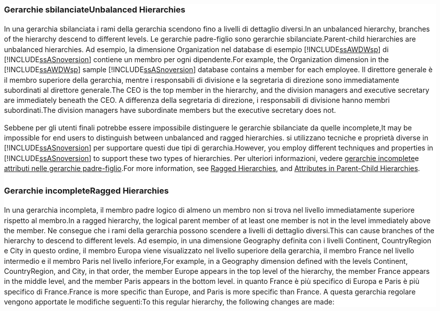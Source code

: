 ### <a name="unbalanced-hierarchies"></a><span data-ttu-id="9fc5e-160">Gerarchie sbilanciate</span><span class="sxs-lookup"><span data-stu-id="9fc5e-160">Unbalanced Hierarchies</span></span>  
 <span data-ttu-id="9fc5e-161">In una gerarchia sbilanciata i rami della gerarchia scendono fino a livelli di dettaglio diversi.</span><span class="sxs-lookup"><span data-stu-id="9fc5e-161">In an unbalanced hierarchy, branches of the hierarchy descend to different levels.</span></span> <span data-ttu-id="9fc5e-162">Le gerarchie padre-figlio sono gerarchie sbilanciate.</span><span class="sxs-lookup"><span data-stu-id="9fc5e-162">Parent-child hierarchies are unbalanced hierarchies.</span></span> <span data-ttu-id="9fc5e-163">Ad esempio, la dimensione Organization nel database di esempio [!INCLUDE[ssAWDWsp](../../includes/ssawdwsp-md.md)] di [!INCLUDE[ssASnoversion](../../includes/ssasnoversion-md.md)] contiene un membro per ogni dipendente.</span><span class="sxs-lookup"><span data-stu-id="9fc5e-163">For example, the Organization dimension in the [!INCLUDE[ssAWDWsp](../../includes/ssawdwsp-md.md)] sample [!INCLUDE[ssASnoversion](../../includes/ssasnoversion-md.md)] database contains a member for each employee.</span></span> <span data-ttu-id="9fc5e-164">Il direttore generale è il membro superiore della gerarchia, mentre i responsabili di divisione e la segretaria di direzione sono immediatamente subordinati al direttore generale.</span><span class="sxs-lookup"><span data-stu-id="9fc5e-164">The CEO is the top member in the hierarchy, and the division managers and executive secretary are immediately beneath the CEO.</span></span> <span data-ttu-id="9fc5e-165">A differenza della segretaria di direzione, i responsabili di divisione hanno membri subordinati.</span><span class="sxs-lookup"><span data-stu-id="9fc5e-165">The division managers have subordinate members but the executive secretary does not.</span></span>  
  
 <span data-ttu-id="9fc5e-166">Sebbene per gli utenti finali potrebbe essere impossibile distinguere le gerarchie sbilanciate da quelle incomplete,</span><span class="sxs-lookup"><span data-stu-id="9fc5e-166">It may be impossible for end users to distinguish between unbalanced and ragged hierarchies.</span></span> <span data-ttu-id="9fc5e-167">si utilizzano tecniche e proprietà diverse in [!INCLUDE[ssASnoversion](../../includes/ssasnoversion-md.md)] per supportare questi due tipi di gerarchia.</span><span class="sxs-lookup"><span data-stu-id="9fc5e-167">However, you employ different techniques and properties in [!INCLUDE[ssASnoversion](../../includes/ssasnoversion-md.md)] to support these two types of hierarchies.</span></span> <span data-ttu-id="9fc5e-168">Per ulteriori informazioni, vedere [gerarchie incomplete](../multidimensional-models/user-defined-hierarchies-ragged-hierarchies.md)e [attributi nelle gerarchie padre-figlio](../multidimensional-models/parent-child-dimension-attributes.md).</span><span class="sxs-lookup"><span data-stu-id="9fc5e-168">For more information, see [Ragged Hierarchies](../multidimensional-models/user-defined-hierarchies-ragged-hierarchies.md), and [Attributes in Parent-Child Hierarchies](../multidimensional-models/parent-child-dimension-attributes.md).</span></span>  
  
### <a name="ragged-hierarchies"></a><span data-ttu-id="9fc5e-169">Gerarchie incomplete</span><span class="sxs-lookup"><span data-stu-id="9fc5e-169">Ragged Hierarchies</span></span>  
 <span data-ttu-id="9fc5e-170">In una gerarchia incompleta, il membro padre logico di almeno un membro non si trova nel livello immediatamente superiore rispetto al membro.</span><span class="sxs-lookup"><span data-stu-id="9fc5e-170">In a ragged hierarchy, the logical parent member of at least one member is not in the level immediately above the member.</span></span> <span data-ttu-id="9fc5e-171">Ne consegue che i rami della gerarchia possono scendere a livelli di dettaglio diversi.</span><span class="sxs-lookup"><span data-stu-id="9fc5e-171">This can cause branches of the hierarchy to descend to different levels.</span></span> <span data-ttu-id="9fc5e-172">Ad esempio, in una dimensione Geography definita con i livelli Continent, CountryRegion e City in questo ordine, il membro Europa viene visualizzato nel livello superiore della gerarchia, il membro France nel livello intermedio e il membro Paris nel livello inferiore,</span><span class="sxs-lookup"><span data-stu-id="9fc5e-172">For example, in a Geography dimension defined with the levels Continent, CountryRegion, and City, in that order, the member Europe appears in the top level of the hierarchy, the member France appears in the middle level, and the member Paris appears in the bottom level.</span></span> <span data-ttu-id="9fc5e-173">in quanto France è più specifico di Europa e Paris è più specifico di France.</span><span class="sxs-lookup"><span data-stu-id="9fc5e-173">France is more specific than Europe, and Paris is more specific than France.</span></span> <span data-ttu-id="9fc5e-174">A questa gerarchia regolare vengono apportate le modifiche seguenti:</span><span class="sxs-lookup"><span data-stu-id="9fc5e-174">To this regular hierarchy, the following changes are made:</span></span>  
  